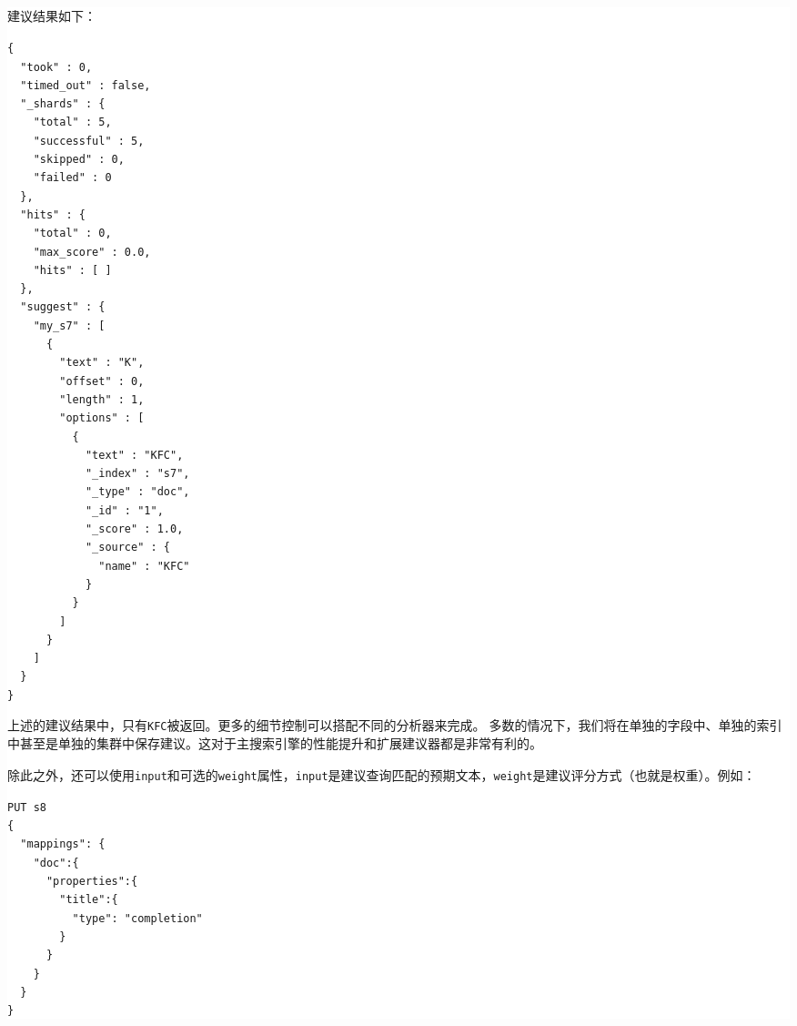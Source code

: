 建议结果如下：

```
{
  "took" : 0,
  "timed_out" : false,
  "_shards" : {
    "total" : 5,
    "successful" : 5,
    "skipped" : 0,
    "failed" : 0
  },
  "hits" : {
    "total" : 0,
    "max_score" : 0.0,
    "hits" : [ ]
  },
  "suggest" : {
    "my_s7" : [
      {
        "text" : "K",
        "offset" : 0,
        "length" : 1,
        "options" : [
          {
            "text" : "KFC",
            "_index" : "s7",
            "_type" : "doc",
            "_id" : "1",
            "_score" : 1.0,
            "_source" : {
              "name" : "KFC"
            }
          }
        ]
      }
    ]
  }
}
```

上述的建议结果中，只有`KFC`被返回。更多的细节控制可以搭配不同的分析器来完成。
多数的情况下，我们将在单独的字段中、单独的索引中甚至是单独的集群中保存建议。这对于主搜索引擎的性能提升和扩展建议器都是非常有利的。

除此之外，还可以使用`input`和可选的`weight`属性，`input`是建议查询匹配的预期文本，`weight`是建议评分方式（也就是权重）。例如：

```
PUT s8
{
  "mappings": {
    "doc":{
      "properties":{
        "title":{
          "type": "completion"
        }
      }
    }
  }
}
```
